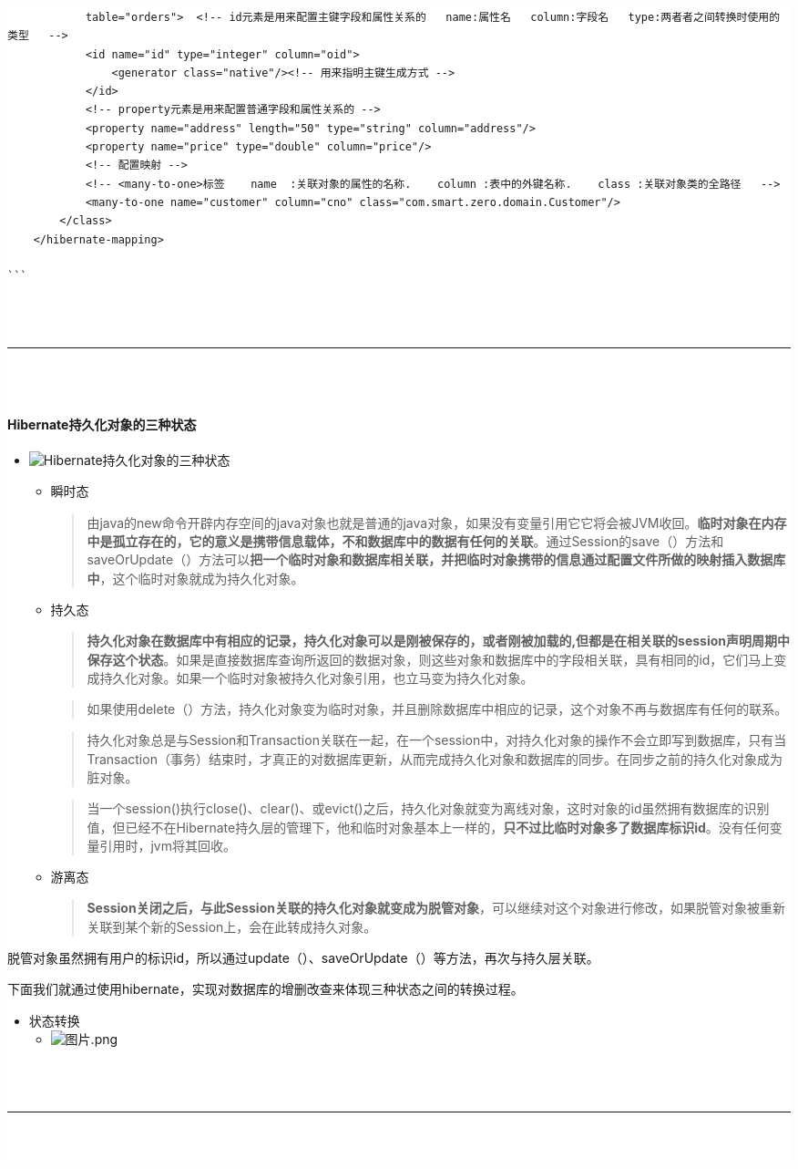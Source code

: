                 table="orders">  <!-- id元素是用来配置主键字段和属性关系的   name:属性名   column:字段名   type:两者者之间转换时使用的类型   -->
                <id name="id" type="integer" column="oid">
                    <generator class="native"/><!-- 用来指明主键生成方式 -->
                </id>
                <!-- property元素是用来配置普通字段和属性关系的 -->
                <property name="address" length="50" type="string" column="address"/>
                <property name="price" type="double" column="price"/>
                <!-- 配置映射 -->
                <!-- <many-to-one>标签    name  :关联对象的属性的名称.    column :表中的外键名称.    class :关联对象类的全路径   -->
                <many-to-one name="customer" column="cno" class="com.smart.zero.domain.Customer"/>
            </class>
        </hibernate-mapping>

    ```
<br>
<br>

***

<br>
<br>

#### Hibernate持久化对象的三种状态
* ![Hibernate持久化对象的三种状态](https://i.loli.net/2020/04/16/2W9I6hqOXo4mrla.png)
    * 瞬时态
        >由java的new命令开辟内存空间的java对象也就是普通的java对象，如果没有变量引用它它将会被JVM收回。**临时对象在内存中是孤立存在的，它的意义是携带信息载体，不和数据库中的数据有任何的关联**。通过Session的save（）方法和saveOrUpdate（）方法可以**把一个临时对象和数据库相关联，并把临时对象携带的信息通过配置文件所做的映射插入数据库中**，这个临时对象就成为持久化对象。
    * 持久态
        >**持久化对象在数据库中有相应的记录，持久化对象可以是刚被保存的，或者刚被加载的,但都是在相关联的session声明周期中保存这个状态**。如果是直接数据库查询所返回的数据对象，则这些对象和数据库中的字段相关联，具有相同的id，它们马上变成持久化对象。如果一个临时对象被持久化对象引用，也立马变为持久化对象。

        >如果使用delete（）方法，持久化对象变为临时对象，并且删除数据库中相应的记录，这个对象不再与数据库有任何的联系。

        >持久化对象总是与Session和Transaction关联在一起，在一个session中，对持久化对象的操作不会立即写到数据库，只有当Transaction（事务）结束时，才真正的对数据库更新，从而完成持久化对象和数据库的同步。在同步之前的持久化对象成为脏对象。

        >当一个session()执行close()、clear()、或evict()之后，持久化对象就变为离线对象，这时对象的id虽然拥有数据库的识别值，但已经不在Hibernate持久层的管理下，他和临时对象基本上一样的，**只不过比临时对象多了数据库标识id**。没有任何变量引用时，jvm将其回收。

    * 游离态
        >**Session关闭之后，与此Session关联的持久化对象就变成为脱管对象**，可以继续对这个对象进行修改，如果脱管对象被重新关联到某个新的Session上，会在此转成持久对象。

脱管对象虽然拥有用户的标识id，所以通过update（）、saveOrUpdate（）等方法，再次与持久层关联。

下面我们就通过使用hibernate，实现对数据库的增删改查来体现三种状态之间的转换过程。

* 状态转换
    * ![图片.png](https://i.loli.net/2020/04/16/cJtdRTGMy2XsjOg.png)

<br>
<br>

***

<br>
<br>
